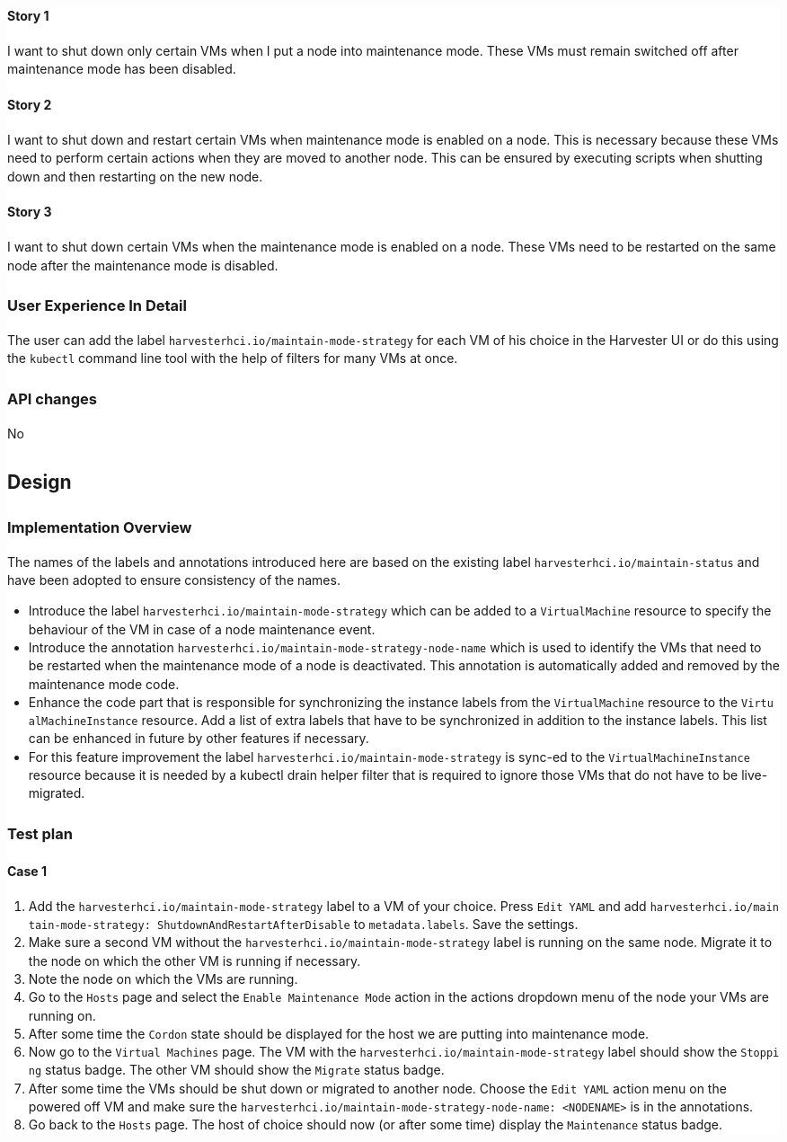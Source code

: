 #### Story 1
I want to shut down only certain VMs when I put a node into maintenance mode. These VMs must remain switched off after maintenance mode has been disabled.

#### Story 2
I want to shut down and restart certain VMs when maintenance mode is enabled on a node. This is necessary because these VMs need to perform certain actions when they are moved to another node. This can be ensured by executing scripts when shutting down and then restarting on the new node.

#### Story 3
I want to shut down certain VMs when the maintenance mode is enabled on a node. These VMs need to be restarted on the same node after the maintenance mode is disabled.

### User Experience In Detail

The user can add the label `harvesterhci.io/maintain-mode-strategy` for each VM of his choice in the Harvester UI or do this using the `kubectl` command line tool with the help of filters for many VMs at once. 

### API changes

No

## Design

### Implementation Overview

The names of the labels and annotations introduced here are based on the existing label `harvesterhci.io/maintain-status` and have been adopted to ensure consistency of the names.  

- Introduce the label `harvesterhci.io/maintain-mode-strategy` which can be added to a `VirtualMachine` resource to specify the behaviour of the VM in case of a node maintenance event.
- Introduce the annotation `harvesterhci.io/maintain-mode-strategy-node-name` which is used to identify the VMs that need to be restarted when the maintenance mode of a node is deactivated. This annotation is automatically added and removed by the maintenance mode code.
- Enhance the code part that is responsible for synchronizing the instance labels from the `VirtualMachine` resource to the `VirtualMachineInstance` resource. Add a list of extra labels that have to be synchronized in addition to the instance labels. This list can be enhanced in future by other features if necessary.
- For this feature improvement the label `harvesterhci.io/maintain-mode-strategy` is sync-ed to the `VirtualMachineInstance` resource because it is needed by a kubectl drain helper filter that is required to ignore those VMs that do not have to be live-migrated.

### Test plan

#### Case 1
1. Add the `harvesterhci.io/maintain-mode-strategy` label to a VM of your choice. Press `Edit YAML` and add `harvesterhci.io/maintain-mode-strategy: ShutdownAndRestartAfterDisable` to `metadata.labels`. Save the settings.
2. Make sure a second VM without the `harvesterhci.io/maintain-mode-strategy` label is running on the same node. Migrate it to the node on which the other VM is running if necessary.
3. Note the node on which the VMs are running.
4. Go to the `Hosts` page and select the `Enable Maintenance Mode` action in the actions dropdown menu of the node your VMs are running on.
5. After some time the `Cordon` state should be displayed for the host we are putting into maintenance mode.
6. Now go to the `Virtual Machines` page. The VM with the `harvesterhci.io/maintain-mode-strategy` label should show the `Stopping` status badge. The other VM should show the `Migrate` status badge.
7. After some time the VMs should be shut down or migrated to another node. Choose the `Edit YAML` action menu on the powered off VM and make sure the `harvesterhci.io/maintain-mode-strategy-node-name: <NODENAME>` is in the annotations.
8. Go back to the `Hosts` page. The host of choice should now (or after some time) display the `Maintenance` status badge.
